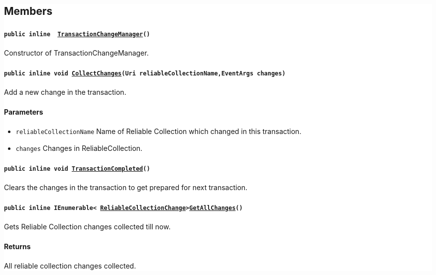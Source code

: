 
## Members

#### `public inline  `[`TransactionChangeManager`](#class_microsoft_1_1_service_fabric_1_1_reliable_collection_backup_1_1_parser_1_1_transaction_change_manager_1afcea01bcb2188af86eb8fbf1bbdbcc73)`()` 

Constructor of TransactionChangeManager.

#### `public inline void `[`CollectChanges`](#class_microsoft_1_1_service_fabric_1_1_reliable_collection_backup_1_1_parser_1_1_transaction_change_manager_1a815c104032cf5be7a83c1e6184c18488)`(Uri reliableCollectionName,EventArgs changes)` 

Add a new change in the transaction.

#### Parameters
* `reliableCollectionName` Name of Reliable Collection which changed in this transaction.

* `changes` Changes in ReliableCollection.

#### `public inline void `[`TransactionCompleted`](#class_microsoft_1_1_service_fabric_1_1_reliable_collection_backup_1_1_parser_1_1_transaction_change_manager_1a7523e6dea30ec7480d356f9204ac9b15)`()` 

Clears the changes in the transaction to get prepared for next transaction.

#### `public inline IEnumerable< `[`ReliableCollectionChange`](#class_microsoft_1_1_service_fabric_1_1_reliable_collection_backup_1_1_parser_1_1_reliable_collection_change)` > `[`GetAllChanges`](#class_microsoft_1_1_service_fabric_1_1_reliable_collection_backup_1_1_parser_1_1_transaction_change_manager_1ac9a81f9bff560a6ca35a3f9a8150929a)`()` 

Gets Reliable Collection changes collected till now.

#### Returns
All reliable collection changes collected.
